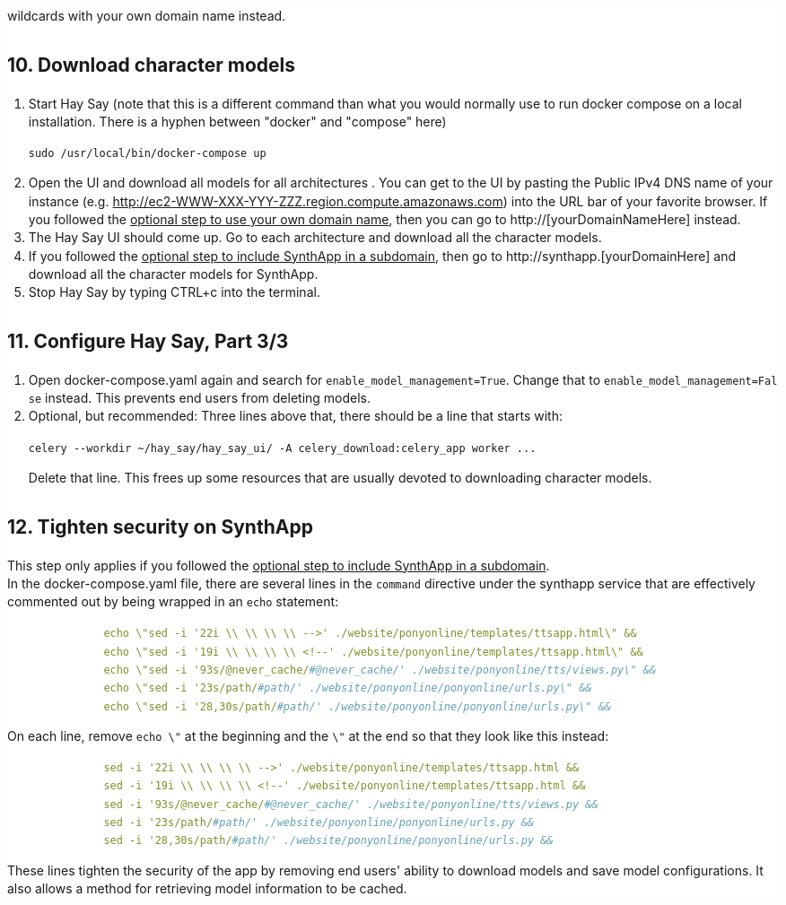 wildcards with your own domain name instead.

## 10. Download character models
1. Start Hay Say (note that this is a different command than what you would normally use to run docker compose on a local 
installation. There is a hyphen between "docker" and "compose" here)
    ```shell
    sudo /usr/local/bin/docker-compose up
    ```
2. Open the UI and download all models for all architectures . You can get to the UI by pasting the Public IPv4 DNS name
of your instance (e.g. http://ec2-WWW-XXX-YYY-ZZZ.region.compute.amazonaws.com) into the URL bar of your favorite 
browser. If you followed the [optional step to use your own domain name](#use-your-own-domain-name), then you can go to 
http://[yourDomainNameHere] instead.
3. The Hay Say UI should come up. Go to each architecture and download all the character models. 
4. If you followed the [optional step to include SynthApp in a subdomain](#include-synthapp-in-a-subdomain), then go to 
http://synthapp.[yourDomainHere] and download all the character models for SynthApp.
5. Stop Hay Say by typing CTRL+c into the terminal.

## 11. Configure Hay Say, Part 3/3
1. Open docker-compose.yaml again and search for `enable_model_management=True`. Change that to 
`enable_model_management=False` instead. This prevents end users from deleting models.
2. Optional, but recommended: Three lines above that, there should be a line that starts with:
    ```
    celery --workdir ~/hay_say/hay_say_ui/ -A celery_download:celery_app worker ... 
    ```
	Delete that line. This frees up some resources that are usually devoted to downloading character models.

## 12. Tighten security on SynthApp
This step only applies if you followed the 
[optional step to include SynthApp in a subdomain](#include-synthapp-in-a-subdomain).  
In the docker-compose.yaml file, there are several lines in the `command` directive under the synthapp service that are 
effectively commented out by being wrapped in an `echo` statement:
```yaml
               echo \"sed -i '22i \\ \\ \\ \\ -->' ./website/ponyonline/templates/ttsapp.html\" &&
               echo \"sed -i '19i \\ \\ \\ \\ <!--' ./website/ponyonline/templates/ttsapp.html\" &&
               echo \"sed -i '93s/@never_cache/#@never_cache/' ./website/ponyonline/tts/views.py\" &&
               echo \"sed -i '23s/path/#path/' ./website/ponyonline/ponyonline/urls.py\" &&
               echo \"sed -i '28,30s/path/#path/' ./website/ponyonline/ponyonline/urls.py\" &&
```
On each line, remove `echo \"` at the beginning and the `\"` at the end so that they look like this instead:
```yaml
               sed -i '22i \\ \\ \\ \\ -->' ./website/ponyonline/templates/ttsapp.html &&
               sed -i '19i \\ \\ \\ \\ <!--' ./website/ponyonline/templates/ttsapp.html &&
               sed -i '93s/@never_cache/#@never_cache/' ./website/ponyonline/tts/views.py &&
               sed -i '23s/path/#path/' ./website/ponyonline/ponyonline/urls.py &&
               sed -i '28,30s/path/#path/' ./website/ponyonline/ponyonline/urls.py &&
```
These lines tighten the security of the app by removing end users' ability to download models and save model 
configurations. It also allows a method for retrieving model information to be cached.
